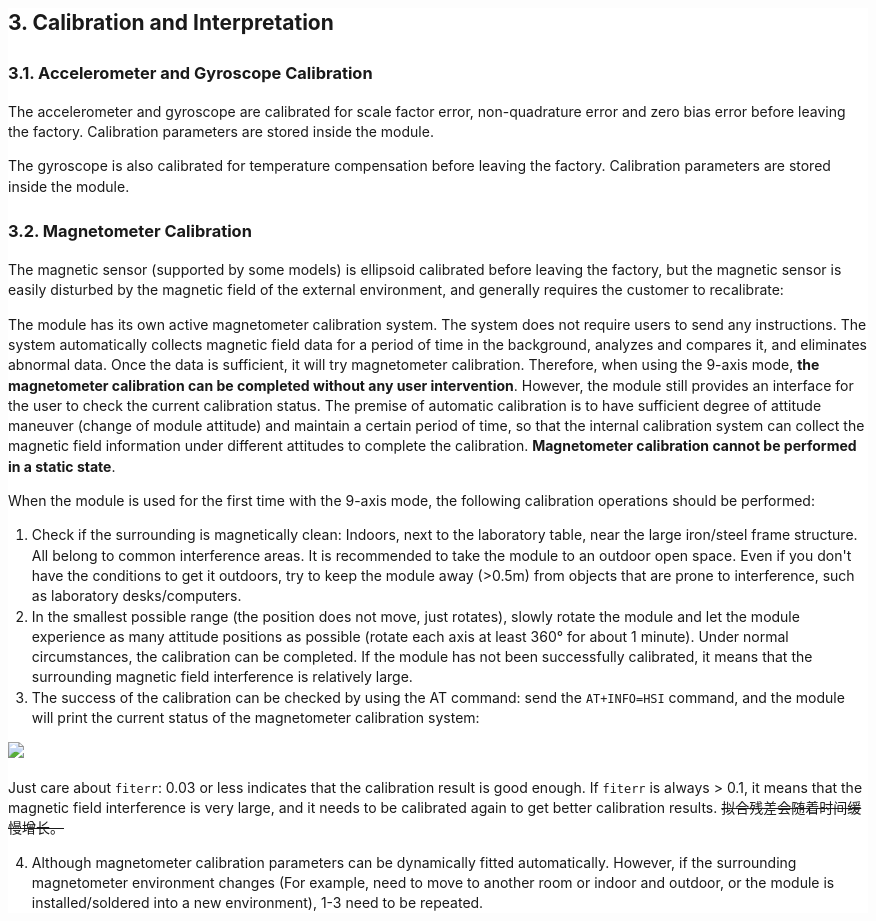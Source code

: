 ## 3\. Calibration and Interpretation

<a name="AccelerometerandGyroscopeCalibration"/>

### 3.1\. Accelerometer and Gyroscope Calibration

The accelerometer and gyroscope are calibrated for scale factor error, non-quadrature error and zero bias error before leaving the factory. Calibration parameters are stored inside the module.

The gyroscope is also calibrated for temperature compensation before leaving the factory. Calibration parameters are stored inside the module.

<a name="MagnetometerCalibration"/>

### 3.2\. Magnetometer Calibration

The magnetic sensor (supported by some models) is ellipsoid calibrated before leaving the factory, but the magnetic sensor is easily disturbed by the magnetic field of the external environment, and generally requires the customer to recalibrate:

The module has its own active magnetometer calibration system. The system does not require users to send any instructions. The system automatically collects magnetic field data for a period of time in the background, analyzes and compares it, and eliminates abnormal data. Once the data is sufficient, it will try magnetometer calibration. Therefore, when using the 9-axis mode, **the magnetometer calibration can be completed without any user intervention**. However, the module still provides an interface for the user to check the current calibration status. The premise of automatic calibration is to have sufficient degree of attitude maneuver (change of module attitude) and maintain a certain period of time, so that the internal calibration system can collect the magnetic field information under different attitudes to complete the calibration. **Magnetometer calibration cannot be performed in a static state**.

When the module is used for the first time with the 9-axis mode, the following calibration operations should be performed:

1. Check if the surrounding is magnetically clean: Indoors, next to the laboratory table, near the large iron/steel frame structure. All belong to common interference areas. It is recommended to take the module to an outdoor open space. Even if you don't have the conditions to get it outdoors, try to keep the module away (>0.5m) from objects that are prone to interference, such as laboratory desks/computers.
2. In the smallest possible range (the position does not move, just rotates), slowly rotate the module and let the module experience as many attitude positions as possible (rotate each axis at least 360° for about 1 minute). Under normal circumstances, the calibration can be completed. If the module has not been successfully calibrated, it means that the surrounding magnetic field interference is relatively large.
3. The success of the calibration can be checked by using the AT command: send the `AT+INFO=HSI` command, and the module will print the current status of the magnetometer calibration system:

<p align="left"><img width="500", src="https://user-images.githubusercontent.com/60751518/162633949-cee0e355-e8ff-4f1f-a712-1042529b8c3b.png"></p>

Just care about `fiterr`: 0.03 or less indicates that the calibration result is good enough. If `fiterr` is always > 0.1, it means that the magnetic field interference is very large, and it needs to be calibrated again to get better calibration results. ~~拟合残差会随着时间缓慢增长。~~

4. Although magnetometer calibration parameters can be dynamically fitted automatically. However, if the surrounding magnetometer environment changes (For example, need to move to another room or indoor and outdoor, or the module is installed/soldered into a new environment), 1-3 need to be repeated.
